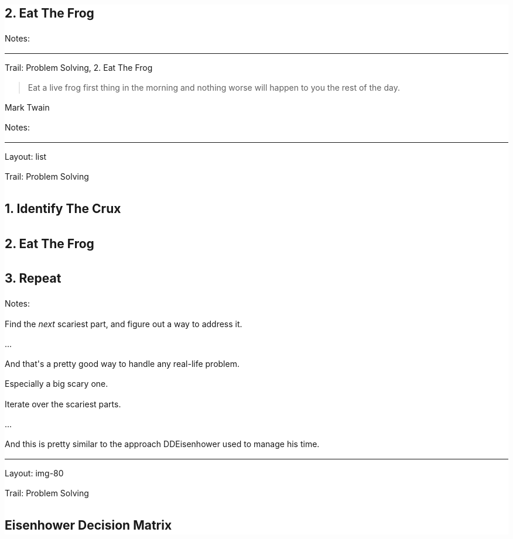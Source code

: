 ## **2. Eat The Frog**

Notes:

---

Trail: Problem Solving, 2. Eat The Frog

> Eat a live frog first thing in the morning and nothing worse will happen to you the rest of the day.

Mark Twain

Notes:

---

Layout: list

Trail: Problem Solving

## 1. Identify The Crux

## 2. Eat The Frog

## **3. Repeat**

Notes:

Find the _next_ scariest part, and figure out a way to address it.

...

And that's a pretty good way to handle any real-life problem.

Especially a big scary one.

Iterate over the scariest parts.

...

And this is pretty similar to the approach DDEisenhower used to manage his time.

---

Layout: img-80

Trail: Problem Solving

## Eisenhower Decision Matrix
